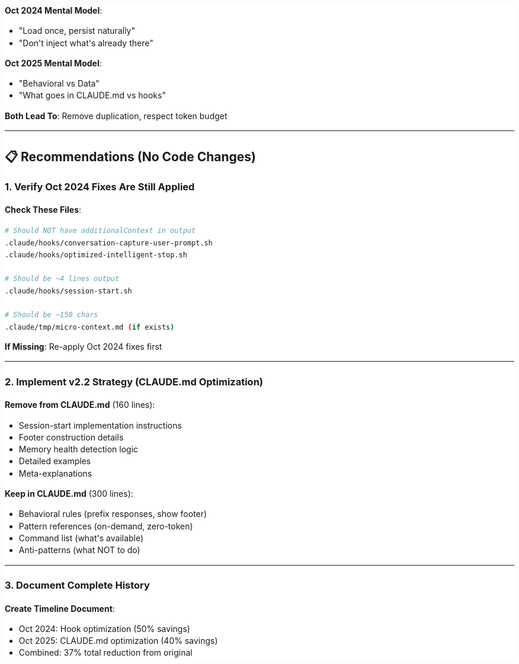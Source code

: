 **Oct 2024 Mental Model**:
- "Load once, persist naturally"
- "Don't inject what's already there"

**Oct 2025 Mental Model**:
- "Behavioral vs Data"
- "What goes in CLAUDE.md vs hooks"

**Both Lead To**: Remove duplication, respect token budget

---

## 📋 Recommendations (No Code Changes)

### 1. Verify Oct 2024 Fixes Are Still Applied

**Check These Files**:
```bash
# Should NOT have additionalContext in output
.claude/hooks/conversation-capture-user-prompt.sh
.claude/hooks/optimized-intelligent-stop.sh

# Should be ~4 lines output
.claude/hooks/session-start.sh

# Should be ~150 chars
.claude/tmp/micro-context.md (if exists)
```

**If Missing**: Re-apply Oct 2024 fixes first

---

### 2. Implement v2.2 Strategy (CLAUDE.md Optimization)

**Remove from CLAUDE.md** (160 lines):
- Session-start implementation instructions
- Footer construction details
- Memory health detection logic
- Detailed examples
- Meta-explanations

**Keep in CLAUDE.md** (300 lines):
- Behavioral rules (prefix responses, show footer)
- Pattern references (on-demand, zero-token)
- Command list (what's available)
- Anti-patterns (what NOT to do)

---

### 3. Document Complete History

**Create Timeline Document**:
- Oct 2024: Hook optimization (50% savings)
- Oct 2025: CLAUDE.md optimization (40% savings)
- Combined: 37% total reduction from original
